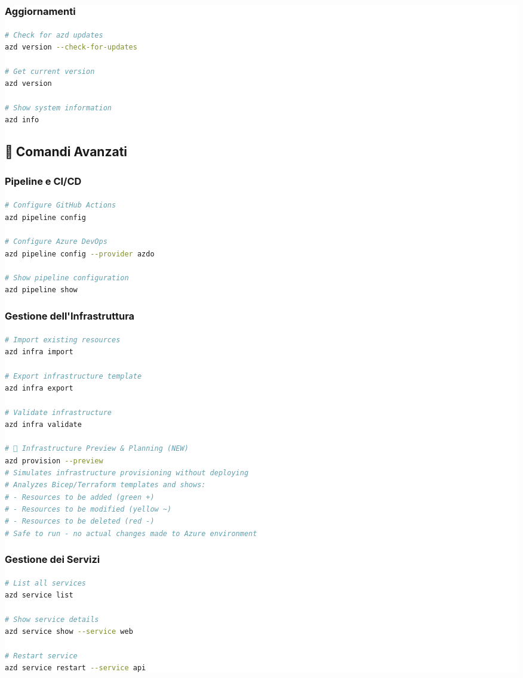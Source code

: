### Aggiornamenti
```bash
# Check for azd updates
azd version --check-for-updates

# Get current version
azd version

# Show system information
azd info
```

## 🔧 Comandi Avanzati

### Pipeline e CI/CD
```bash
# Configure GitHub Actions
azd pipeline config

# Configure Azure DevOps
azd pipeline config --provider azdo

# Show pipeline configuration
azd pipeline show
```

### Gestione dell'Infrastruttura
```bash
# Import existing resources
azd infra import

# Export infrastructure template
azd infra export

# Validate infrastructure
azd infra validate

# 🧪 Infrastructure Preview & Planning (NEW)
azd provision --preview
# Simulates infrastructure provisioning without deploying
# Analyzes Bicep/Terraform templates and shows:
# - Resources to be added (green +)
# - Resources to be modified (yellow ~) 
# - Resources to be deleted (red -)
# Safe to run - no actual changes made to Azure environment
```

### Gestione dei Servizi
```bash
# List all services
azd service list

# Show service details
azd service show --service web

# Restart service
azd service restart --service api
```
